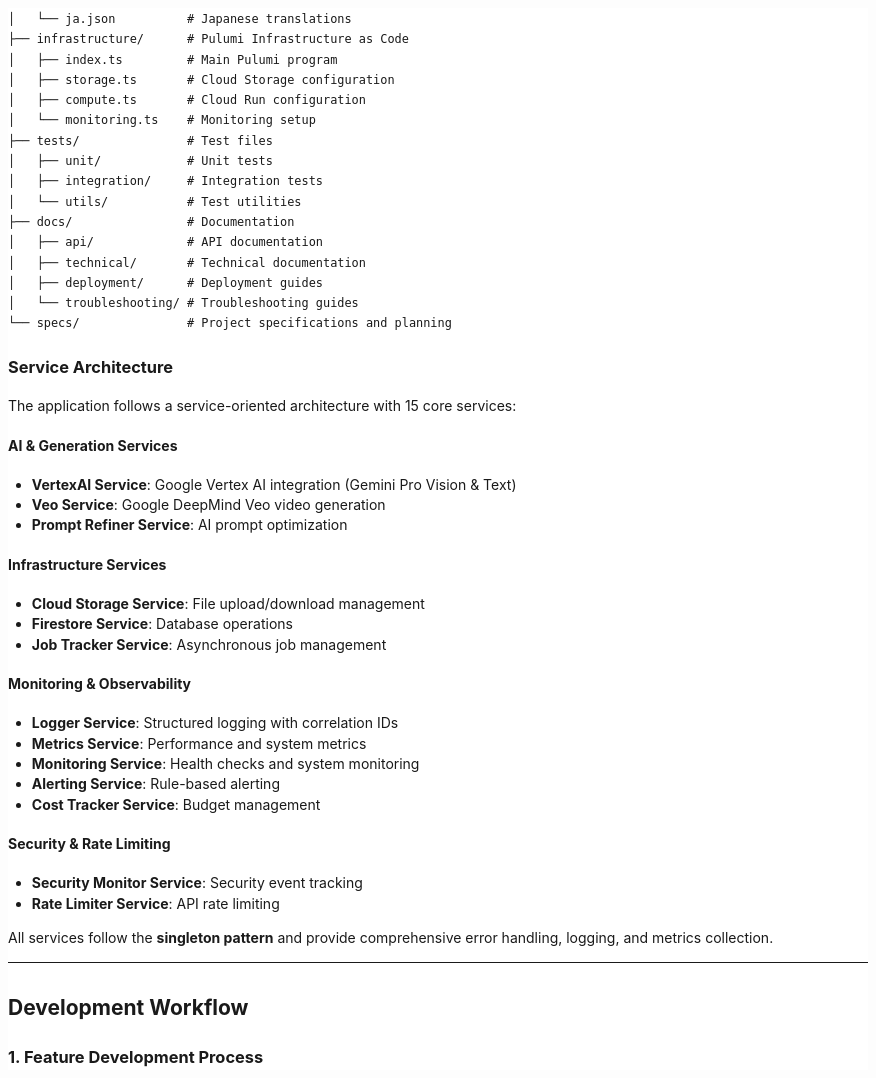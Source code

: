 ```
│   └── ja.json          # Japanese translations
├── infrastructure/      # Pulumi Infrastructure as Code
│   ├── index.ts         # Main Pulumi program
│   ├── storage.ts       # Cloud Storage configuration
│   ├── compute.ts       # Cloud Run configuration
│   └── monitoring.ts    # Monitoring setup
├── tests/               # Test files
│   ├── unit/            # Unit tests
│   ├── integration/     # Integration tests
│   └── utils/           # Test utilities
├── docs/                # Documentation
│   ├── api/             # API documentation
│   ├── technical/       # Technical documentation
│   ├── deployment/      # Deployment guides
│   └── troubleshooting/ # Troubleshooting guides
└── specs/               # Project specifications and planning
```

### Service Architecture

The application follows a service-oriented architecture with 15 core services:

#### AI & Generation Services
- **VertexAI Service**: Google Vertex AI integration (Gemini Pro Vision & Text)
- **Veo Service**: Google DeepMind Veo video generation
- **Prompt Refiner Service**: AI prompt optimization

#### Infrastructure Services
- **Cloud Storage Service**: File upload/download management
- **Firestore Service**: Database operations
- **Job Tracker Service**: Asynchronous job management

#### Monitoring & Observability
- **Logger Service**: Structured logging with correlation IDs
- **Metrics Service**: Performance and system metrics
- **Monitoring Service**: Health checks and system monitoring
- **Alerting Service**: Rule-based alerting
- **Cost Tracker Service**: Budget management

#### Security & Rate Limiting
- **Security Monitor Service**: Security event tracking
- **Rate Limiter Service**: API rate limiting

All services follow the **singleton pattern** and provide comprehensive error handling, logging, and metrics collection.

---

## Development Workflow

### 1. Feature Development Process

